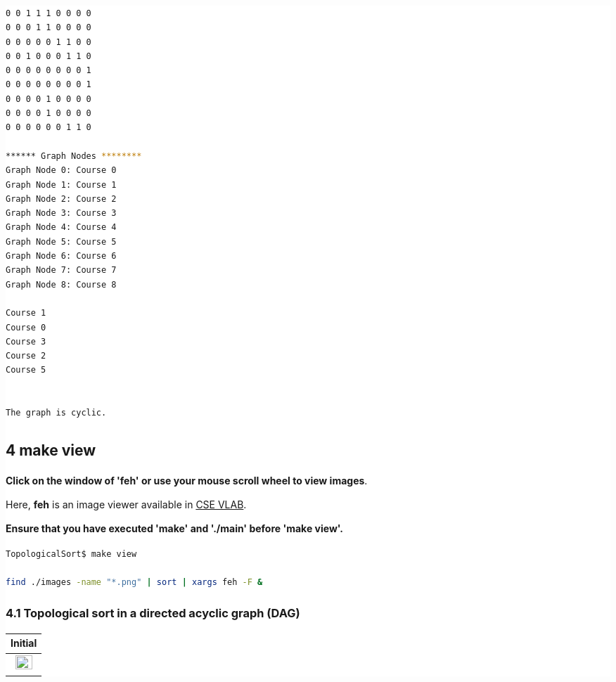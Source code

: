 ``` sh
0 0 1 1 1 0 0 0 0 
0 0 0 1 1 0 0 0 0 
0 0 0 0 0 1 1 0 0 
0 0 1 0 0 0 1 1 0 
0 0 0 0 0 0 0 0 1 
0 0 0 0 0 0 0 0 1 
0 0 0 0 1 0 0 0 0 
0 0 0 0 1 0 0 0 0 
0 0 0 0 0 0 1 1 0 

****** Graph Nodes ********
Graph Node 0: Course 0
Graph Node 1: Course 1
Graph Node 2: Course 2
Graph Node 3: Course 3
Graph Node 4: Course 4
Graph Node 5: Course 5
Graph Node 6: Course 6
Graph Node 7: Course 7
Graph Node 8: Course 8

Course 1
Course 0
Course 3
Course 2
Course 5


The graph is cyclic.

```

## 4 make view

**Click on the window of 'feh' or use your mouse scroll wheel to view images**.

Here, **feh** is an image viewer available in [CSE VLAB](https://vlabgateway.cse.unsw.edu.au/).

**Ensure that you have executed 'make' and './main' before 'make view'.**

```sh
TopologicalSort$ make view

find ./images -name "*.png" | sort | xargs feh -F &

```
### 4.1 Topological sort in a directed acyclic graph (DAG)


| Initial | 
|:-------------:|
| <img src="diagrams/TopologicalSort_0001.png" width="80%" height="80%"> |  
